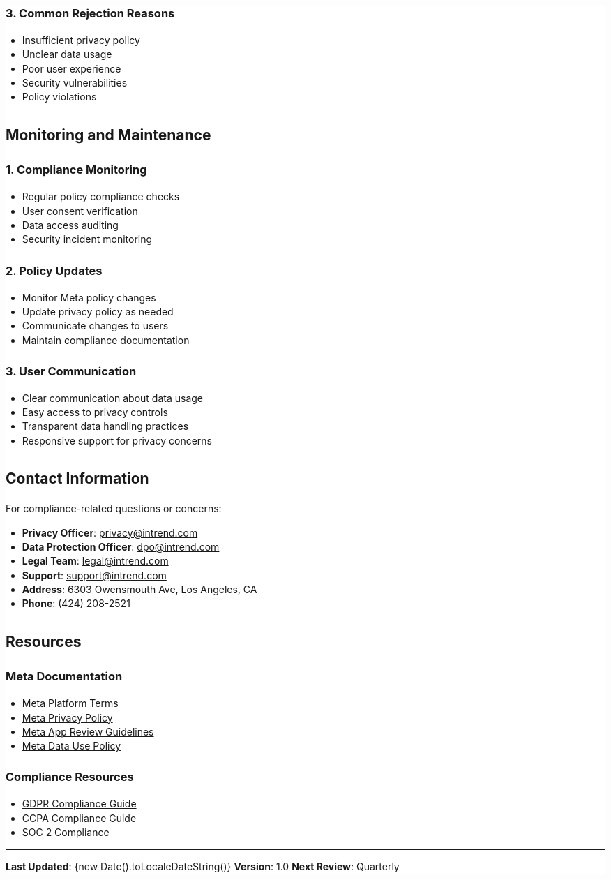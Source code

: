 ### 3. Common Rejection Reasons
- Insufficient privacy policy
- Unclear data usage
- Poor user experience
- Security vulnerabilities
- Policy violations

## Monitoring and Maintenance

### 1. Compliance Monitoring
- Regular policy compliance checks
- User consent verification
- Data access auditing
- Security incident monitoring

### 2. Policy Updates
- Monitor Meta policy changes
- Update privacy policy as needed
- Communicate changes to users
- Maintain compliance documentation

### 3. User Communication
- Clear communication about data usage
- Easy access to privacy controls
- Transparent data handling practices
- Responsive support for privacy concerns

## Contact Information

For compliance-related questions or concerns:

- **Privacy Officer**: privacy@intrend.com
- **Data Protection Officer**: dpo@intrend.com
- **Legal Team**: legal@intrend.com
- **Support**: support@intrend.com
- **Address**: 6303 Owensmouth Ave, Los Angeles, CA
- **Phone**: (424) 208-2521

## Resources

### Meta Documentation
- [Meta Platform Terms](https://developers.facebook.com/terms/)
- [Meta Privacy Policy](https://www.facebook.com/privacy/explanation)
- [Meta App Review Guidelines](https://developers.facebook.com/docs/app-review/)
- [Meta Data Use Policy](https://developers.facebook.com/policy/)

### Compliance Resources
- [GDPR Compliance Guide](https://gdpr.eu/)
- [CCPA Compliance Guide](https://oag.ca.gov/privacy/ccpa)
- [SOC 2 Compliance](https://www.aicpa.org/interestareas/frc/assuranceadvisoryservices/aicpasoc2report.html)

---

**Last Updated**: {new Date().toLocaleDateString()}
**Version**: 1.0
**Next Review**: Quarterly
